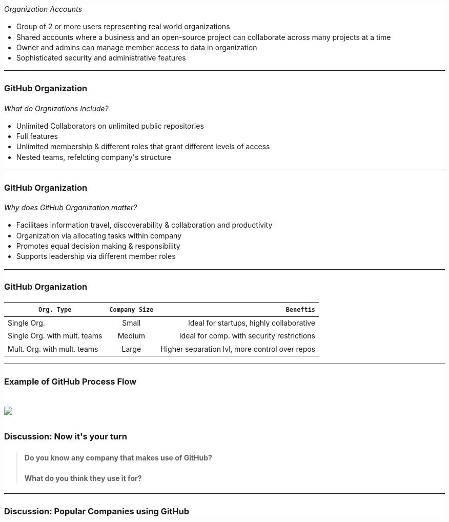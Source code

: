 _Organization Accounts_

* Group of 2 or more users representing real world organizations
* Shared accounts where a business and an open-source project can collaborate across many projects at a time
* Owner and admins can manage member access to data in organization
* Sophisticated security and administrative features

---
### GitHub Organization

_What do Orgnizations Include?_

* Unlimited Collaborators on unlimited public repositories
* Full features
* Unlimited membership & different roles that grant different levels of access
* Nested teams, refelcting company's structure

---
### GitHub Organization

_Why does GitHub Organization matter?_

* Facilitaes information travel, discoverability & collaboration and productivity 
* Organization via allocating tasks within company
* Promotes equal decision making & responsibility 
* Supports leadership via different member roles

---
### GitHub Organization

| `Org. Type`                  | `Company Size`| `Beneftis`                                    |
| ---------------------------- |:-------------:| ---------------------------------------------:|
| Single Org.                  | Small         | Ideal for startups, highly collaborative      |
| Single Org. with mult. teams | Medium        | Ideal for comp. with security restrictions    |
| Mult. Org. with mult. teams  | Large         | Higher separation lvl, more control over repos|

---
### Example of GitHub Process Flow

![](2020-10-03-16-41-57.png)
---
### Discussion: Now it's your turn

> #### Do you know any company that makes use of GitHub? 
> #### What do you think they use it for?

---
### Discussion: Popular Companies using GitHub
